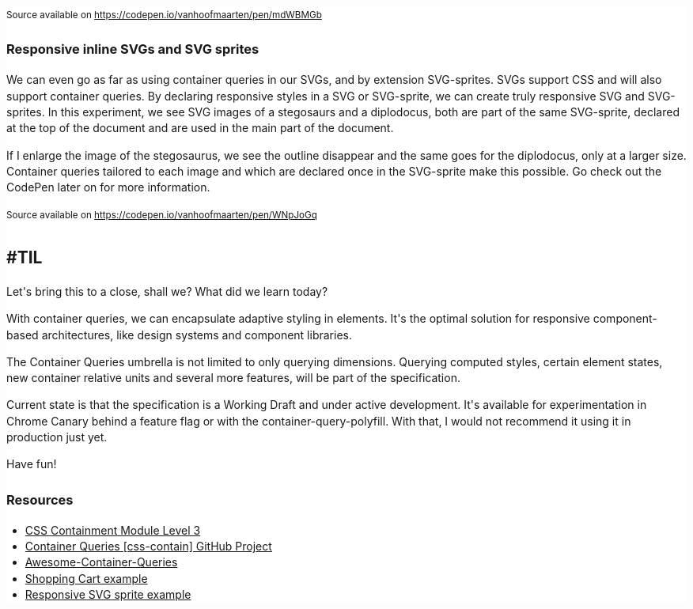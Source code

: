 <small>Source available on https://codepen.io/vanhoofmaarten/pen/mdWBMGb</small>

### Responsive inline SVGs and SVG sprites

We can even go as far as using container queries in our SVGs, and by extension SVG-sprites. SVGs support CSS and will also support container queries. By declaring responsive styles in a SVG or SVG-sprite, we can create truly responsive SVG and SVG-sprites. In this experiment, we see SVG images of a stegosaurs and a diplodocus, both are part of the same SVG-sprite, declared at the top of the document and are used in the main part of the document.

If I enlarge the image of the stegosaurus, we see the outline disappear and the same goes for the diplodocus, only at a larger size. Container queries tailored to each image and which are declared once in the SVG-sprite make this possible. Go check out the CodePen later on for more information.

<div className="md:-mx-32 my-4">
  <div className="relative aspect-w-16 aspect-h-9 border">
    <iframe src="https://codepen.io/vanhoofmaarten/full/WNpJoGq" className="absolute inset-0" style={{
      width: "166.66%",
      height: "166.66%",
      transform: "translate(-20%,-20%) scale(.6)",
    }}></iframe>
  </div>
</div>

<small>Source available on https://codepen.io/vanhoofmaarten/pen/WNpJoGq</small>

## #TIL

Let's bring this to a close, shall we? What did we learn today?

With container queries, we can encapsulate adaptive styling in elements. It's the optimal solution for responsive component-based architectures, like design systems and component libraries.

The Container Queries umbrella is not limited to only querying dimensions. Querying computed styles, certain element states, new container relative units and several more features, will be part of the specification.

Current state is that the specification is a Working Draft and under active development. It's available for experimentation in Chrome Canary behind a feature flag or with the container-query-polyfill. With that, I would not recommend it using it in production just yet.

Have fun!

### Resources

- [CSS Containment Module Level 3](https://drafts.csswg.org/css-contain-3/)
- [Container Queries [css-contain] GitHub Project](https://github.com/w3c/csswg-drafts/projects/18#card-58266104)
- [Awesome-Container-Queries](Awesome-Container-Queries)
- [Shopping Cart example](https://codepen.io/vanhoofmaarten/full/mdWBMGb)
- [Responsive SVG sprite example](https://codepen.io/vanhoofmaarten/full/WNpJoGq)
